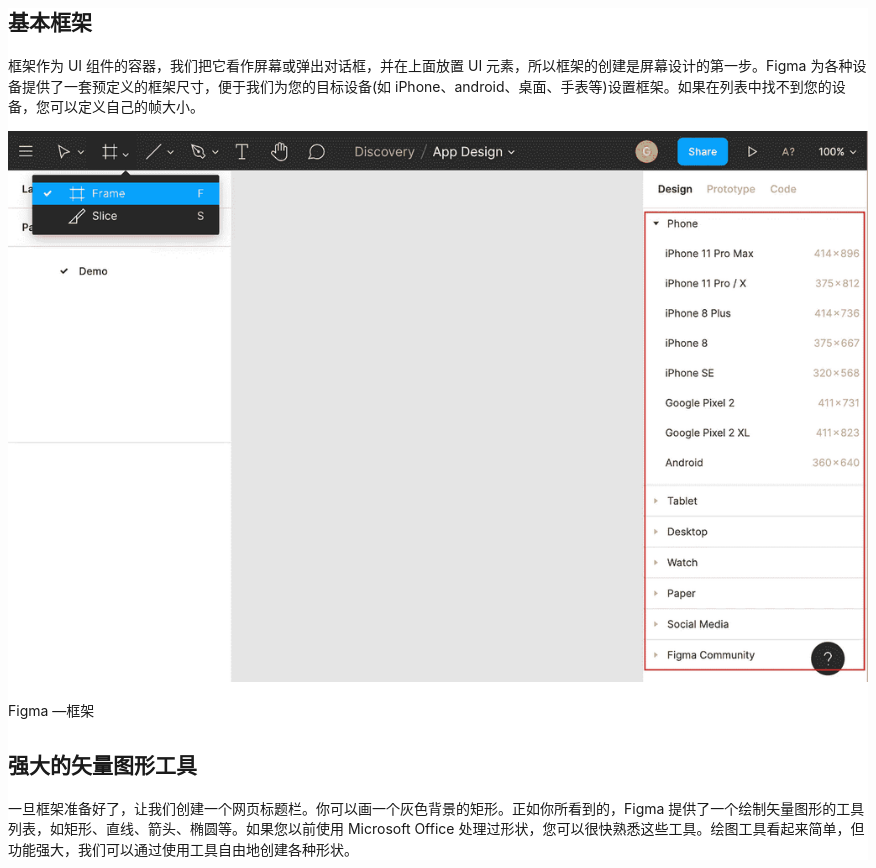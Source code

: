 ## 基本框架

框架作为 UI 组件的容器，我们把它看作屏幕或弹出对话框，并在上面放置 UI 元素，所以框架的创建是屏幕设计的第一步。Figma 为各种设备提供了一套预定义的框架尺寸，便于我们为您的目标设备(如 iPhone、android、桌面、手表等)设置框架。如果在列表中找不到您的设备，您可以定义自己的帧大小。

![](img/61957b23bd6ee909cd93dbb02d6161f4.png)

Figma —框架

## **强大的矢量图形工具**

一旦框架准备好了，让我们创建一个网页标题栏。你可以画一个灰色背景的矩形。正如你所看到的，Figma 提供了一个绘制矢量图形的工具列表，如矩形、直线、箭头、椭圆等。如果您以前使用 Microsoft Office 处理过形状，您可以很快熟悉这些工具。绘图工具看起来简单，但功能强大，我们可以通过使用工具自由地创建各种形状。

